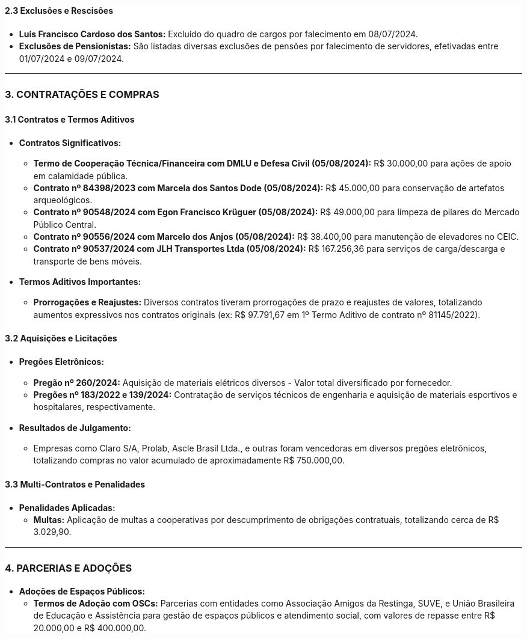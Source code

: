 #### **2.3 Exclusões e Rescisões**
- **Luis Francisco Cardoso dos Santos:** Excluído do quadro de cargos por falecimento em 08/07/2024.
- **Exclusões de Pensionistas:** São listadas diversas exclusões de pensões por falecimento de servidores, efetivadas entre 01/07/2024 e 09/07/2024.

---

### **3. CONTRATAÇÕES E COMPRAS**

#### **3.1 Contratos e Termos Aditivos**
- **Contratos Significativos:**
  - **Termo de Cooperação Técnica/Financeira com DMLU e Defesa Civil (05/08/2024):** R$ 30.000,00 para ações de apoio em calamidade pública.
  - **Contrato nº 84398/2023 com Marcela dos Santos Dode (05/08/2024):** R$ 45.000,00 para conservação de artefatos arqueológicos.
  - **Contrato nº 90548/2024 com Egon Francisco Krüguer (05/08/2024):** R$ 49.000,00 para limpeza de pilares do Mercado Público Central.
  - **Contrato nº 90556/2024 com Marcelo dos Anjos (05/08/2024):** R$ 38.400,00 para manutenção de elevadores no CEIC.
  - **Contrato nº 90537/2024 com JLH Transportes Ltda (05/08/2024):** R$ 167.256,36 para serviços de carga/descarga e transporte de bens móveis.

- **Termos Aditivos Importantes:**
  - **Prorrogações e Reajustes:** Diversos contratos tiveram prorrogações de prazo e reajustes de valores, totalizando aumentos expressivos nos contratos originais (ex: R$ 97.791,67 em 1º Termo Aditivo de contrato nº 81145/2022).

#### **3.2 Aquisições e Licitações**
- **Pregões Eletrônicos:**
  - **Pregão nº 260/2024:** Aquisição de materiais elétricos diversos - Valor total diversificado por fornecedor.
  - **Pregões nº 183/2022 e 139/2024:** Contratação de serviços técnicos de engenharia e aquisição de materiais esportivos e hospitalares, respectivamente.

- **Resultados de Julgamento:**
  - Empresas como Claro S/A, Prolab, Ascle Brasil Ltda., e outras foram vencedoras em diversos pregões eletrônicos, totalizando compras no valor acumulado de aproximadamente R$ 750.000,00.

#### **3.3 Multi-Contratos e Penalidades**
- **Penalidades Aplicadas:**
  - **Multas:** Aplicação de multas a cooperativas por descumprimento de obrigações contratuais, totalizando cerca de R$ 3.029,90.

---

### **4. PARCERIAS E ADOÇÕES**

- **Adoções de Espaços Públicos:**
  - **Termos de Adoção com OSCs:** Parcerias com entidades como Associação Amigos da Restinga, SUVE, e União Brasileira de Educação e Assistência para gestão de espaços públicos e atendimento social, com valores de repasse entre R$ 20.000,00 e R$ 400.000,00.
